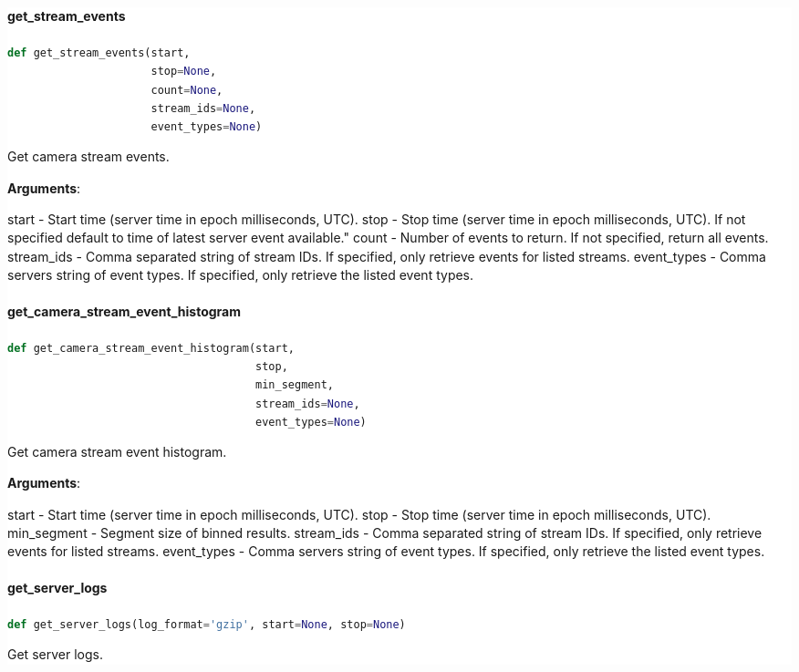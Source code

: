 <a id="orchid_api.OrchidAPI.get_stream_events"></a>

#### get\_stream\_events

```python
def get_stream_events(start,
                      stop=None,
                      count=None,
                      stream_ids=None,
                      event_types=None)
```

Get camera stream events.

**Arguments**:

  start       - Start time (server time in epoch milliseconds, UTC).
  stop        - Stop time (server time in epoch milliseconds, UTC). If not specified
  default to time of latest server event available."
  count       - Number of events to return. If not specified, return all events.
  stream_ids  - Comma separated string of stream IDs. If specified, only retrieve events
  for listed streams.
  event_types - Comma servers string of event types. If specified, only retrieve the
  listed event types.

<a id="orchid_api.OrchidAPI.get_camera_stream_event_histogram"></a>

#### get\_camera\_stream\_event\_histogram

```python
def get_camera_stream_event_histogram(start,
                                      stop,
                                      min_segment,
                                      stream_ids=None,
                                      event_types=None)
```

Get camera stream event histogram.

**Arguments**:

  start       - Start time (server time in epoch milliseconds, UTC).
  stop        - Stop time (server time in epoch milliseconds, UTC).
  min_segment - Segment size of binned results.
  stream_ids  - Comma separated string of stream IDs. If specified, only retrieve events
  for listed streams.
  event_types - Comma servers string of event types. If specified, only retrieve the
  listed event types.

<a id="orchid_api.OrchidAPI.get_server_logs"></a>

#### get\_server\_logs

```python
def get_server_logs(log_format='gzip', start=None, stop=None)
```

Get server logs.
